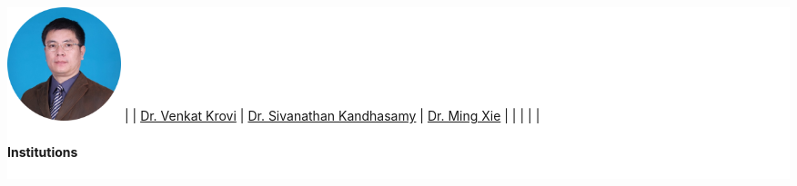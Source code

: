 [<img src="/../assets/images/Mentor-Ming-Xie.png" width="125">](https://www.linkedin.com/in/ming-xie-800a4aa1) |
| [Dr. Venkat Krovi](https://www.linkedin.com/in/venkatnkrovi) | [Dr. Sivanathan Kandhasamy](https://www.linkedin.com/in/dr-sivanathan-kandhasamy-a4703966) | [Dr. Ming Xie](https://www.linkedin.com/in/ming-xie-800a4aa1) |
|                    |                     |                     |

#### Institutions

|                    |                     |                     |
|:------------------:|:-------------------:|:-------------------:|